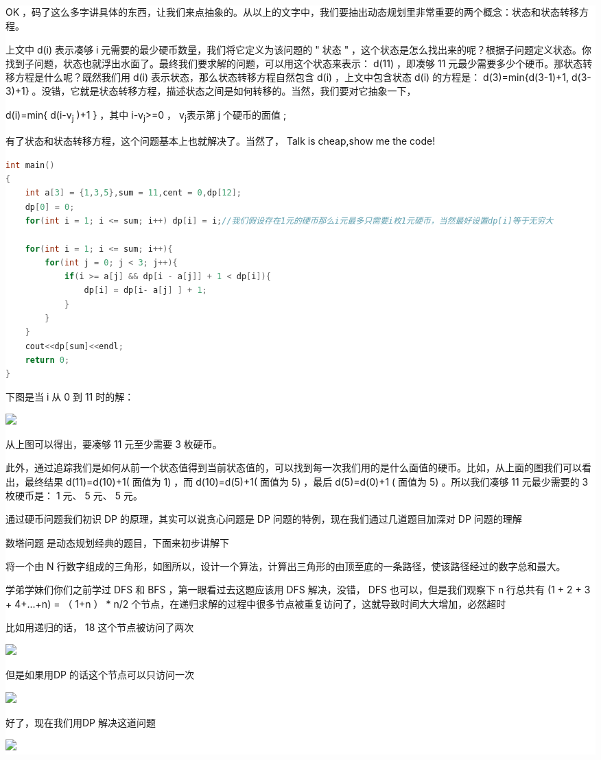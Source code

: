 OK ，码了这么多字讲具体的东西，让我们来点抽象的。从以上的文字中，我们要抽出动态规划里非常重要的两个概念：状态和状态转移方程。

上文中 d(i) 表示凑够 i 元需要的最少硬币数量，我们将它定义为该问题的 " 状态 " ，这个状态是怎么找出来的呢？根据子问题定义状态。你找到子问题，状态也就浮出水面了。最终我们要求解的问题，可以用这个状态来表示： d(11) ，即凑够 11 元最少需要多少个硬币。那状态转移方程是什么呢？既然我们用 d(i) 表示状态，那么状态转移方程自然包含 d(i) ，上文中包含状态 d(i) 的方程是： d(3)=min{d(3-1)+1, d(3-3)+1} 。没错，它就是状态转移方程，描述状态之间是如何转移的。当然，我们要对它抽象一下，

d(i)=min{ d(i-v<sub>j</sub> )+1 } ，其中 i-v<sub>j</sub>>=0 ， v<sub>j</sub>表示第 j 个硬币的面值 ;

有了状态和状态转移方程，这个问题基本上也就解决了。当然了， Talk is cheap,show me the code!


```cpp
int main()
{
    int a[3] = {1,3,5},sum = 11,cent = 0,dp[12];
    dp[0] = 0;
    for(int i = 1; i <= sum; i++) dp[i] = i;//我们假设存在1元的硬币那么i元最多只需要i枚1元硬币，当然最好设置dp[i]等于无穷大
 
    for(int i = 1; i <= sum; i++){
        for(int j = 0; j < 3; j++){
            if(i >= a[j] && dp[i - a[j]] + 1 < dp[i]){
                dp[i] = dp[i- a[j] ] + 1;
            }
        }
    }
    cout<<dp[sum]<<endl;
    return 0;
}
```
下图是当 i 从 0 到 11 时的解：

![][15]

从上图可以得出，要凑够 11 元至少需要 3 枚硬币。

此外，通过追踪我们是如何从前一个状态值得到当前状态值的，可以找到每一次我们用的是什么面值的硬币。比如，从上面的图我们可以看出，最终结果 d(11)=d(10)+1( 面值为 1) ，而 d(10)=d(5)+1( 面值为 5) ，最后 d(5)=d(0)+1 ( 面值为 5) 。所以我们凑够 11 元最少需要的 3 枚硬币是： 1 元、 5 元、 5 元。

 通过硬币问题我们初识 DP 的原理，其实可以说贪心问题是 DP 问题的特例，现在我们通过几道题目加深对 DP 问题的理解

数塔问题 是动态规划经典的题目，下面来初步讲解下

将一个由 N 行数字组成的三角形，如图所以，设计一个算法，计算出三角形的由顶至底的一条路径，使该路径经过的数字总和最大。

学弟学妹们你们之前学过 DFS 和 BFS ，第一眼看过去这题应该用 DFS 解决，没错， DFS 也可以，但是我们观察下 n 行总共有 (1 + 2 + 3 + 4+...+n) = （ 1+n ） * n/2 个节点，在递归求解的过程中很多节点被重复访问了，这就导致时间大大增加，必然超时

比如用递归的话， 18 这个节点被访问了两次

![][16]

但是如果用DP 的话这个节点可以只访问一次

 ![][17]

好了，现在我们用DP 解决这道问题

![][18]


[0]: http://blog.csdn.net/u013445530/article/details/45645307
[5]: #
[6]: #t0
[7]: #t1
[8]: #t2
[9]: #t3
[10]: #t4
[11]: #t5
[12]: http://baike.baidu.com/view/24356.htm
[13]: http://baike.baidu.com/view/2398.htm
[14]: http://lib.csdn.net/base/datastructure
[15]: ../img/20150511163616485.png
[16]: ../img/20150511163726436.png
[17]: ../img/20150511163551210.png
[18]: ../img/20150511163803782.png
[19]: ../img/20150511163630398.png
[20]: ../img/20150511163705966.png
[21]: ../img/20150511163749334.png
